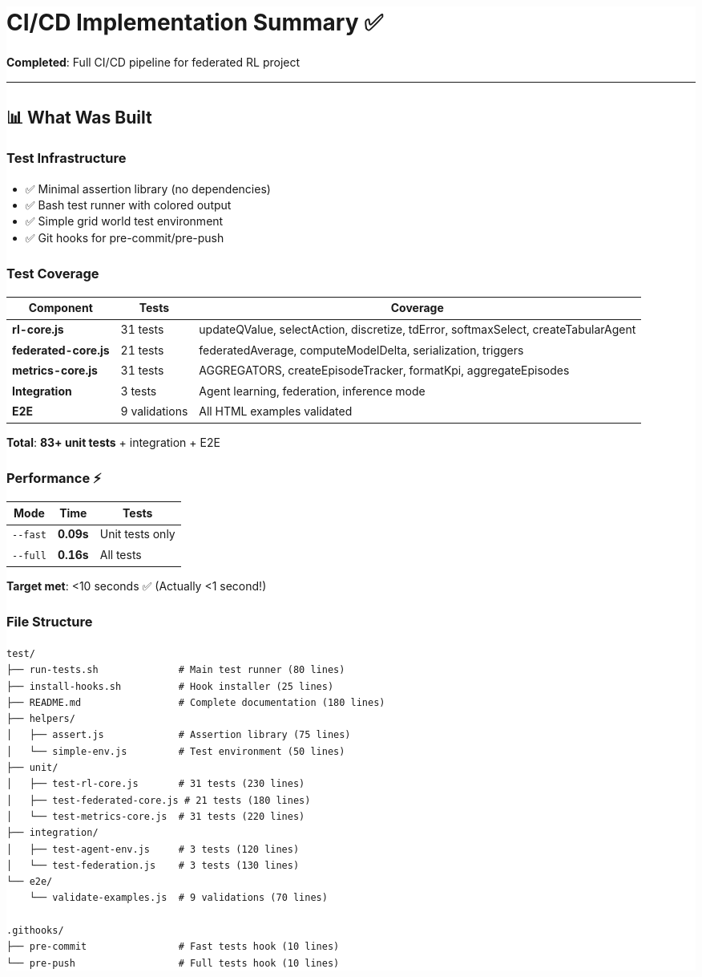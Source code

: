 # CI/CD Implementation Summary ✅

**Completed**: Full CI/CD pipeline for federated RL project

---

## 📊 What Was Built

### Test Infrastructure
- ✅ Minimal assertion library (no dependencies)
- ✅ Bash test runner with colored output
- ✅ Simple grid world test environment
- ✅ Git hooks for pre-commit/pre-push

### Test Coverage

| Component | Tests | Coverage |
|-----------|-------|----------|
| **rl-core.js** | 31 tests | updateQValue, selectAction, discretize, tdError, softmaxSelect, createTabularAgent |
| **federated-core.js** | 21 tests | federatedAverage, computeModelDelta, serialization, triggers |
| **metrics-core.js** | 31 tests | AGGREGATORS, createEpisodeTracker, formatKpi, aggregateEpisodes |
| **Integration** | 3 tests | Agent learning, federation, inference mode |
| **E2E** | 9 validations | All HTML examples validated |

**Total**: **83+ unit tests** + integration + E2E

### Performance ⚡

| Mode | Time | Tests |
|------|------|-------|
| `--fast` | **0.09s** | Unit tests only |
| `--full` | **0.16s** | All tests |

**Target met**: <10 seconds ✅ (Actually <1 second!)

### File Structure

```
test/
├── run-tests.sh              # Main test runner (80 lines)
├── install-hooks.sh          # Hook installer (25 lines)
├── README.md                 # Complete documentation (180 lines)
├── helpers/
│   ├── assert.js             # Assertion library (75 lines)
│   └── simple-env.js         # Test environment (50 lines)
├── unit/
│   ├── test-rl-core.js       # 31 tests (230 lines)
│   ├── test-federated-core.js # 21 tests (180 lines)
│   └── test-metrics-core.js  # 31 tests (220 lines)
├── integration/
│   ├── test-agent-env.js     # 3 tests (120 lines)
│   └── test-federation.js    # 3 tests (130 lines)
└── e2e/
    └── validate-examples.js  # 9 validations (70 lines)

.githooks/
├── pre-commit                # Fast tests hook (10 lines)
└── pre-push                  # Full tests hook (10 lines)
```